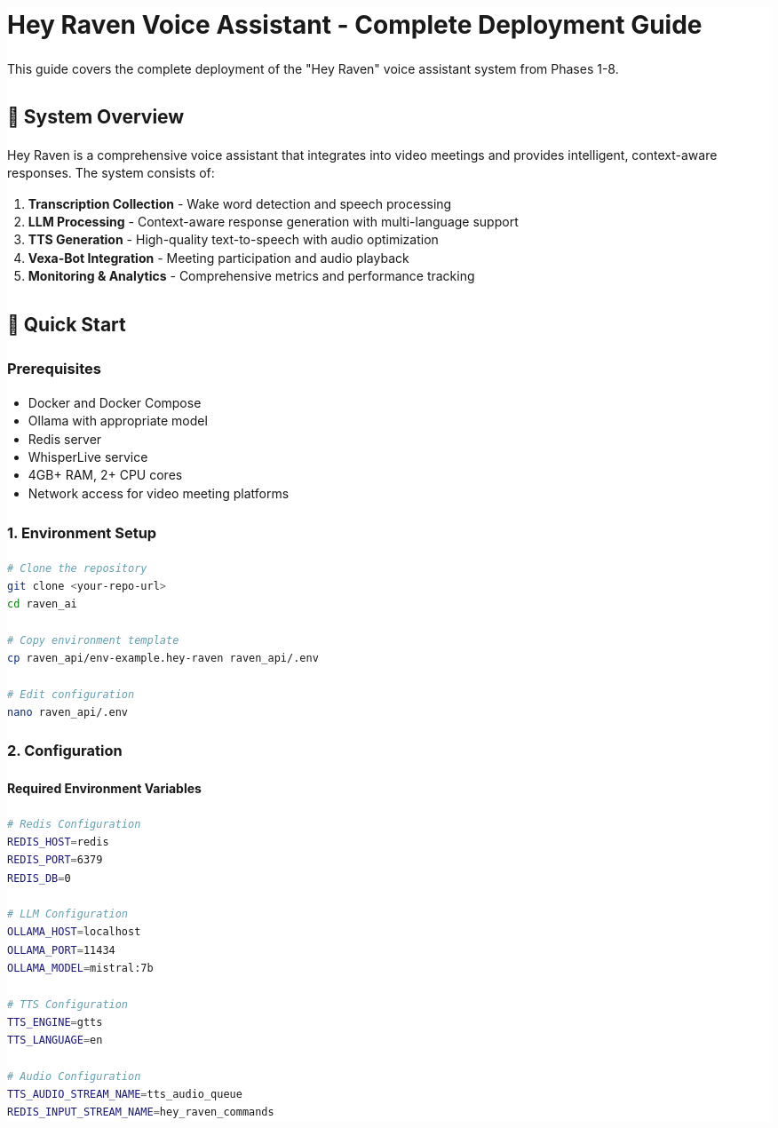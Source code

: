 # Hey Raven Voice Assistant - Complete Deployment Guide

This guide covers the complete deployment of the "Hey Raven" voice assistant system from Phases 1-8.

## 🎯 System Overview

Hey Raven is a comprehensive voice assistant that integrates into video meetings and provides intelligent, context-aware responses. The system consists of:

1. **Transcription Collection** - Wake word detection and speech processing
2. **LLM Processing** - Context-aware response generation with multi-language support
3. **TTS Generation** - High-quality text-to-speech with audio optimization
4. **Vexa-Bot Integration** - Meeting participation and audio playback
5. **Monitoring & Analytics** - Comprehensive metrics and performance tracking

## 🚀 Quick Start

### Prerequisites

- Docker and Docker Compose
- Ollama with appropriate model
- Redis server
- WhisperLive service
- 4GB+ RAM, 2+ CPU cores
- Network access for video meeting platforms

### 1. Environment Setup

```bash
# Clone the repository
git clone <your-repo-url>
cd raven_ai

# Copy environment template
cp raven_api/env-example.hey-raven raven_api/.env

# Edit configuration
nano raven_api/.env
```

### 2. Configuration

#### Required Environment Variables

```bash
# Redis Configuration
REDIS_HOST=redis
REDIS_PORT=6379
REDIS_DB=0

# LLM Configuration
OLLAMA_HOST=localhost
OLLAMA_PORT=11434
OLLAMA_MODEL=mistral:7b

# TTS Configuration
TTS_ENGINE=gtts
TTS_LANGUAGE=en

# Audio Configuration
TTS_AUDIO_STREAM_NAME=tts_audio_queue
REDIS_INPUT_STREAM_NAME=hey_raven_commands
```